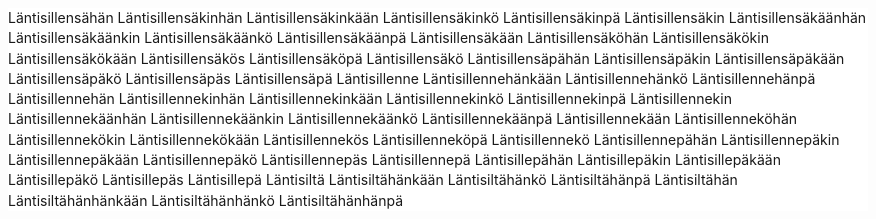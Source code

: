 Läntisillensähän
Läntisillensäkinhän
Läntisillensäkinkään
Läntisillensäkinkö
Läntisillensäkinpä
Läntisillensäkin
Läntisillensäkäänhän
Läntisillensäkäänkin
Läntisillensäkäänkö
Läntisillensäkäänpä
Läntisillensäkään
Läntisillensäköhän
Läntisillensäkökin
Läntisillensäkökään
Läntisillensäkös
Läntisillensäköpä
Läntisillensäkö
Läntisillensäpähän
Läntisillensäpäkin
Läntisillensäpäkään
Läntisillensäpäkö
Läntisillensäpäs
Läntisillensäpä
Läntisillenne
Läntisillennehänkään
Läntisillennehänkö
Läntisillennehänpä
Läntisillennehän
Läntisillennekinhän
Läntisillennekinkään
Läntisillennekinkö
Läntisillennekinpä
Läntisillennekin
Läntisillennekäänhän
Läntisillennekäänkin
Läntisillennekäänkö
Läntisillennekäänpä
Läntisillennekään
Läntisillenneköhän
Läntisillennekökin
Läntisillennekökään
Läntisillennekös
Läntisillenneköpä
Läntisillennekö
Läntisillennepähän
Läntisillennepäkin
Läntisillennepäkään
Läntisillennepäkö
Läntisillennepäs
Läntisillennepä
Läntisillepähän
Läntisillepäkin
Läntisillepäkään
Läntisillepäkö
Läntisillepäs
Läntisillepä
Läntisiltä
Läntisiltähänkään
Läntisiltähänkö
Läntisiltähänpä
Läntisiltähän
Läntisiltähänhänkään
Läntisiltähänhänkö
Läntisiltähänhänpä